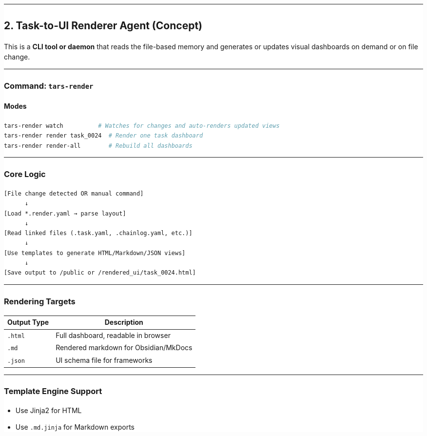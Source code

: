 * * *

**2\. Task-to-UI Renderer Agent (Concept)**
-------------------------------------------

This is a **CLI tool or daemon** that reads the file-based memory and generates or updates visual dashboards on demand or on file change.

* * *

### **Command**: `tars-render`

#### **Modes**

```bash
tars-render watch          # Watches for changes and auto-renders updated views
tars-render render task_0024  # Render one task dashboard
tars-render render-all        # Rebuild all dashboards
```

* * *

### **Core Logic**

```plaintext
[File change detected OR manual command]
      ↓
[Load *.render.yaml → parse layout]
      ↓
[Read linked files (.task.yaml, .chainlog.yaml, etc.)]
      ↓
[Use templates to generate HTML/Markdown/JSON views]
      ↓
[Save output to /public or /rendered_ui/task_0024.html]
```

* * *

### **Rendering Targets**

| Output Type | Description |
| --- | --- |
| `.html` | Full dashboard, readable in browser |
| `.md` | Rendered markdown for Obsidian/MkDocs |
| `.json` | UI schema file for frameworks |

* * *

### **Template Engine Support**

*   Use Jinja2 for HTML
    
*   Use `.md.jinja` for Markdown exports
    